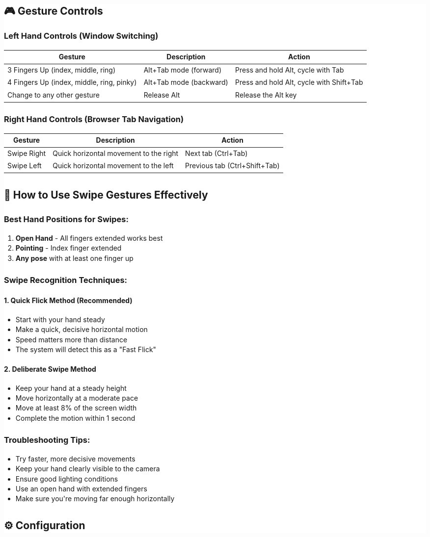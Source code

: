 ## 🎮 Gesture Controls

### Left Hand Controls (Window Switching)

| Gesture | Description | Action |
|---------|-------------|--------|
| 3 Fingers Up (index, middle, ring) | Alt+Tab mode (forward) | Press and hold Alt, cycle with Tab |
| 4 Fingers Up (index, middle, ring, pinky) | Alt+Tab mode (backward) | Press and hold Alt, cycle with Shift+Tab |
| Change to any other gesture | Release Alt | Release the Alt key |

### Right Hand Controls (Browser Tab Navigation)

| Gesture | Description | Action |
|---------|-------------|--------|
| Swipe Right | Quick horizontal movement to the right | Next tab (Ctrl+Tab) |
| Swipe Left | Quick horizontal movement to the left | Previous tab (Ctrl+Shift+Tab) |

## 📝 How to Use Swipe Gestures Effectively

### Best Hand Positions for Swipes:

1. **Open Hand** - All fingers extended works best
2. **Pointing** - Index finger extended 
3. **Any pose** with at least one finger up

### Swipe Recognition Techniques:

#### 1. Quick Flick Method (Recommended)
- Start with your hand steady
- Make a quick, decisive horizontal motion
- Speed matters more than distance
- The system will detect this as a "Fast Flick"

#### 2. Deliberate Swipe Method
- Keep your hand at a steady height
- Move horizontally at a moderate pace
- Move at least 8% of the screen width
- Complete the motion within 1 second

### Troubleshooting Tips:
- Try faster, more decisive movements
- Keep your hand clearly visible to the camera
- Ensure good lighting conditions
- Use an open hand with extended fingers
- Make sure you're moving far enough horizontally

## ⚙️ Configuration
